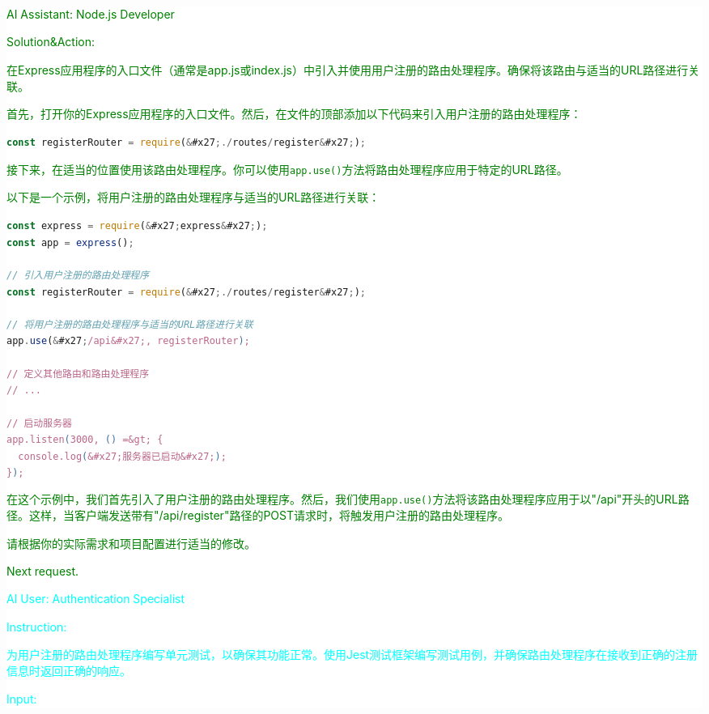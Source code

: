 <span style='color: green;'>AI Assistant: Node.js Developer</span>


<span style='color: green;'>Solution&amp;Action:</span>

<span style='color: green;'>在Express应用程序的入口文件（通常是app.js或index.js）中引入并使用用户注册的路由处理程序。确保将该路由与适当的URL路径进行关联。</span>


<span style='color: green;'>首先，打开你的Express应用程序的入口文件。然后，在文件的顶部添加以下代码来引入用户注册的路由处理程序：</span>



```javascript
const registerRouter = require(&#x27;./routes/register&#x27;);
```


<span style='color: green;'>接下来，在适当的位置使用该路由处理程序。你可以使用`app.use()`方法将路由处理程序应用于特定的URL路径。</span>


<span style='color: green;'>以下是一个示例，将用户注册的路由处理程序与适当的URL路径进行关联：</span>



```javascript
const express = require(&#x27;express&#x27;);
const app = express();

// 引入用户注册的路由处理程序
const registerRouter = require(&#x27;./routes/register&#x27;);

// 将用户注册的路由处理程序与适当的URL路径进行关联
app.use(&#x27;/api&#x27;, registerRouter);

// 定义其他路由和路由处理程序
// ...

// 启动服务器
app.listen(3000, () =&gt; {
  console.log(&#x27;服务器已启动&#x27;);
});
```


<span style='color: green;'>在这个示例中，我们首先引入了用户注册的路由处理程序。然后，我们使用`app.use()`方法将该路由处理程序应用于以&quot;/api&quot;开头的URL路径。这样，当客户端发送带有&quot;/api/register&quot;路径的POST请求时，将触发用户注册的路由处理程序。</span>


<span style='color: green;'>请根据你的实际需求和项目配置进行适当的修改。</span>


<span style='color: green;'>Next request.</span>


<span style='color: cyan;'>AI User: Authentication Specialist</span>


<span style='color: cyan;'>Instruction:</span>

<span style='color: cyan;'>为用户注册的路由处理程序编写单元测试，以确保其功能正常。使用Jest测试框架编写测试用例，并确保路由处理程序在接收到正确的注册信息时返回正确的响应。</span>

<span style='color: cyan;'>Input:</span>
